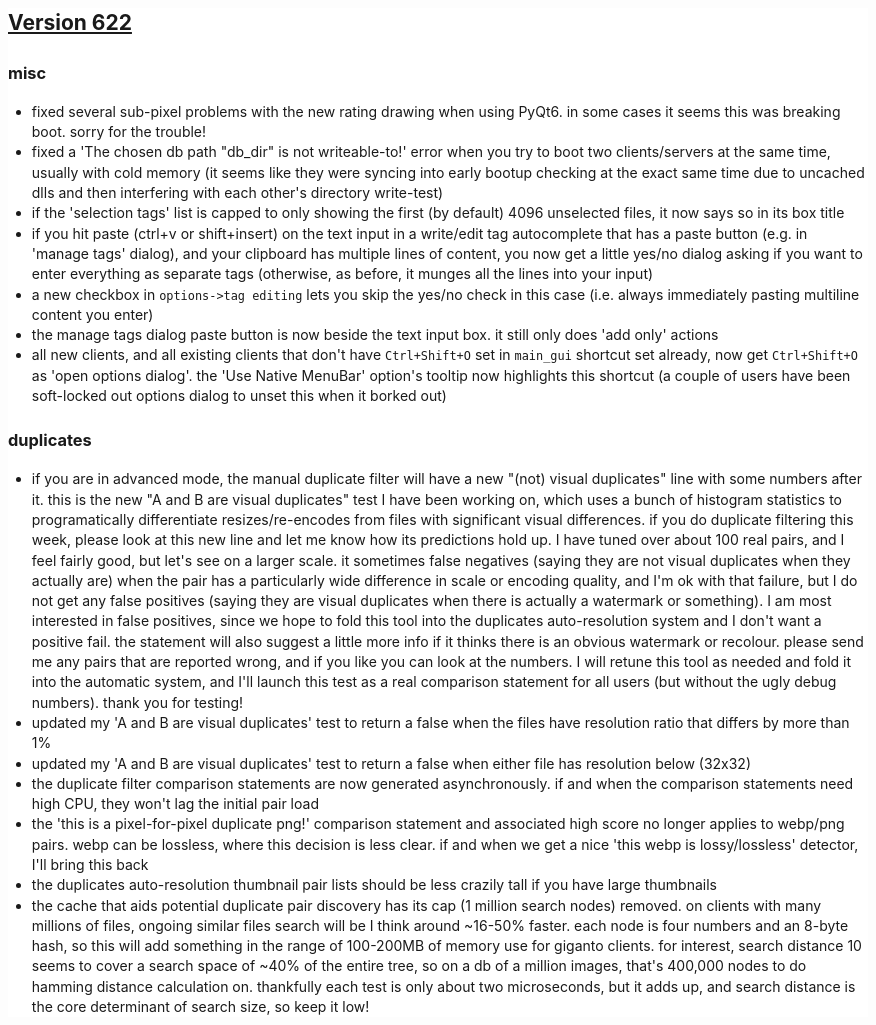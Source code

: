 ## [Version 622](https://github.com/hydrusnetwork/hydrus/releases/tag/v622)

### misc

* fixed several sub-pixel problems with the new rating drawing when using PyQt6. in some cases it seems this was breaking boot. sorry for the trouble!
* fixed a 'The chosen db path "db_dir" is not writeable-to!' error when you try to boot two clients/servers at the same time, usually with cold memory (it seems like they were syncing into early bootup checking at the exact same time due to uncached dlls and then interfering with each other's directory write-test)
* if the 'selection tags' list is capped to only showing the first (by default) 4096 unselected files, it now says so in its box title
* if you hit paste (ctrl+v or shift+insert) on the text input in a write/edit tag autocomplete that has a paste button (e.g. in 'manage tags' dialog), and your clipboard has multiple lines of content, you now get a little yes/no dialog asking if you want to enter everything as separate tags (otherwise, as before, it munges all the lines into your input)
* a new checkbox in `options->tag editing` lets you skip the yes/no check in this case (i.e. always immediately pasting multiline content you enter)
* the manage tags dialog paste button is now beside the text input box. it still only does 'add only' actions
* all new clients, and all existing clients that don't have `Ctrl+Shift+O` set in `main_gui` shortcut set already, now get `Ctrl+Shift+O` as 'open options dialog'. the 'Use Native MenuBar' option's tooltip now highlights this shortcut (a couple of users have been soft-locked out options dialog to unset this when it borked out)

### duplicates

* if you are in advanced mode, the manual duplicate filter will have a new "(not) visual duplicates" line with some numbers after it. this is the new "A and B are visual duplicates" test I have been working on, which uses a bunch of histogram statistics to programatically differentiate resizes/re-encodes from files with significant visual differences. if you do duplicate filtering this week, please look at this new line and let me know how its predictions hold up. I have tuned over about 100 real pairs, and I feel fairly good, but let's see on a larger scale. it sometimes false negatives (saying they are not visual duplicates when they actually are) when the pair has a particularly wide difference in scale or encoding quality, and I'm ok with that failure, but I do not get any false positives (saying they are visual duplicates when there is actually a watermark or something). I am most interested in false positives, since we hope to fold this tool into the duplicates auto-resolution system and I don't want a positive fail. the statement will also suggest a little more info if it thinks there is an obvious watermark or recolour. please send me any pairs that are reported wrong, and if you like you can look at the numbers. I will retune this tool as needed and fold it into the automatic system, and I'll launch this test as a real comparison statement for all users (but without the ugly debug numbers). thank you for testing!
* updated my 'A and B are visual duplicates' test to return a false when the files have resolution ratio that differs by more than 1%
* updated my 'A and B are visual duplicates' test to return a false when either file has resolution below (32x32)
* the duplicate filter comparison statements are now generated asynchronously. if and when the comparison statements need high CPU, they won't lag the initial pair load
* the 'this is a pixel-for-pixel duplicate png!' comparison statement and associated high score no longer applies to webp/png pairs. webp can be lossless, where this decision is less clear. if and when we get a nice 'this webp is lossy/lossless' detector, I'll bring this back
* the duplicates auto-resolution thumbnail pair lists should be less crazily tall if you have large thumbnails
* the cache that aids potential duplicate pair discovery has its cap (1 million search nodes) removed. on clients with many millions of files, ongoing similar files search will be I think around ~16-50% faster. each node is four numbers and an 8-byte hash, so this will add something in the range of 100-200MB of memory use for giganto clients. for interest, search distance 10 seems to cover a search space of ~40% of the entire tree, so on a db of a million images, that's 400,000 nodes to do hamming distance calculation on. thankfully each test is only about two microseconds, but it adds up, and search distance is the core determinant of search size, so keep it low!
